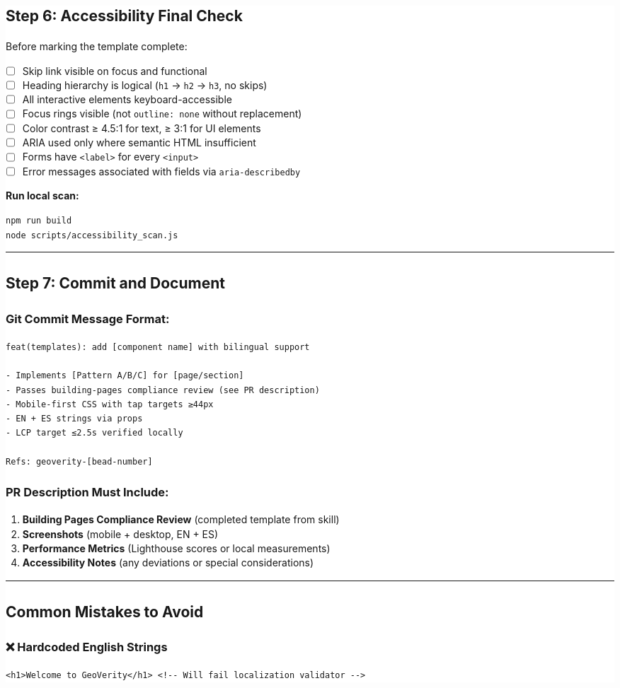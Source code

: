
## Step 6: Accessibility Final Check

Before marking the template complete:

- [ ] Skip link visible on focus and functional
- [ ] Heading hierarchy is logical (`h1` → `h2` → `h3`, no skips)
- [ ] All interactive elements keyboard-accessible
- [ ] Focus rings visible (not `outline: none` without replacement)
- [ ] Color contrast ≥ 4.5:1 for text, ≥ 3:1 for UI elements
- [ ] ARIA used only where semantic HTML insufficient
- [ ] Forms have `<label>` for every `<input>`
- [ ] Error messages associated with fields via `aria-describedby`

**Run local scan:**
```bash
npm run build
node scripts/accessibility_scan.js
```

---

## Step 7: Commit and Document

### Git Commit Message Format:
```
feat(templates): add [component name] with bilingual support

- Implements [Pattern A/B/C] for [page/section]
- Passes building-pages compliance review (see PR description)
- Mobile-first CSS with tap targets ≥44px
- EN + ES strings via props
- LCP target ≤2.5s verified locally

Refs: geoverity-[bead-number]
```

### PR Description Must Include:
1. **Building Pages Compliance Review** (completed template from skill)
2. **Screenshots** (mobile + desktop, EN + ES)
3. **Performance Metrics** (Lighthouse scores or local measurements)
4. **Accessibility Notes** (any deviations or special considerations)

---

## Common Mistakes to Avoid

### ❌ Hardcoded English Strings
```astro
<h1>Welcome to GeoVerity</h1> <!-- Will fail localization validator -->
```

